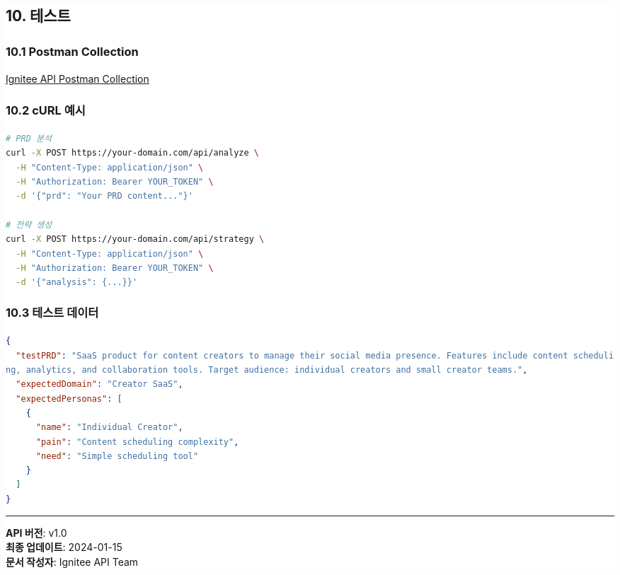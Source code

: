 ## 10. 테스트

### 10.1 Postman Collection

[Ignitee API Postman Collection](https://www.postman.com/ignitee/workspace/ignitee-api)

### 10.2 cURL 예시

```bash
# PRD 분석
curl -X POST https://your-domain.com/api/analyze \
  -H "Content-Type: application/json" \
  -H "Authorization: Bearer YOUR_TOKEN" \
  -d '{"prd": "Your PRD content..."}'

# 전략 생성
curl -X POST https://your-domain.com/api/strategy \
  -H "Content-Type: application/json" \
  -H "Authorization: Bearer YOUR_TOKEN" \
  -d '{"analysis": {...}}'
```

### 10.3 테스트 데이터

```json
{
  "testPRD": "SaaS product for content creators to manage their social media presence. Features include content scheduling, analytics, and collaboration tools. Target audience: individual creators and small creator teams.",
  "expectedDomain": "Creator SaaS",
  "expectedPersonas": [
    {
      "name": "Individual Creator",
      "pain": "Content scheduling complexity",
      "need": "Simple scheduling tool"
    }
  ]
}
```

---

**API 버전**: v1.0  
**최종 업데이트**: 2024-01-15  
**문서 작성자**: Ignitee API Team
